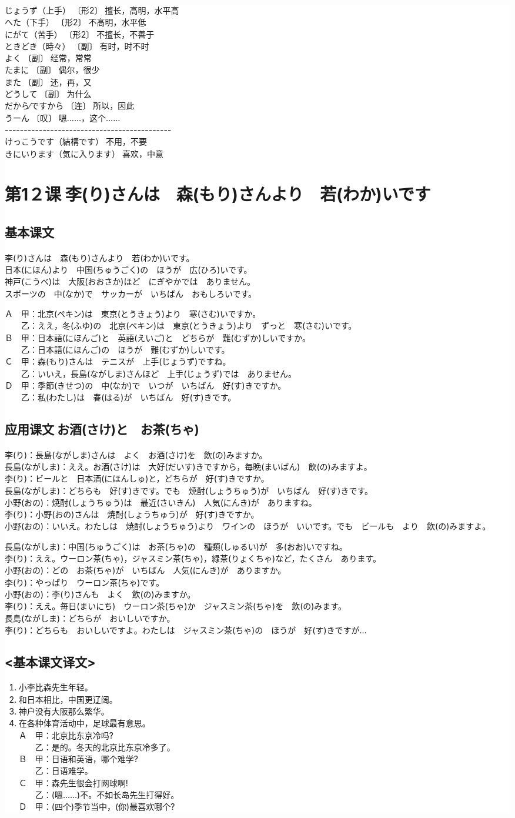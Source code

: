 じょうず（上手） 〔形2〕 擅长，高明，水平高  
へた（下手） 〔形2〕 不高明，水平低  
にがて（苦手） 〔形2〕 不擅长，不善于  
ときどき（時々） 〔副〕 有时，时不时  
よく 〔副〕 经常，常常  
たまに 〔副〕 偶尔，很少  
また 〔副〕 还，再，又  
どうして 〔副〕 为什么  
だから∕ですから 〔连〕 所以，因此  
うーん 〔叹〕 嗯……，这个……  
\--------------------------------------------  
けっこうです（結構です） 不用，不要  
きにいります（気に入ります） 喜欢，中意  


第1２课 李(り)さんは　森(もり)さんより　若(わか)いです  
=====  
基本课文  
--------
李(り)さんは　森(もり)さんより　若(わか)いです。  
日本(にほん)より　中国(ちゅうごく)の　ほうが　広(ひろ)いです。  
神戸(こうべ)は　大阪(おおさか)ほど　にぎやかでは　ありません。  
スポーツの　中(なか)で　サッカーが　いちばん　おもしろいです。  

Ａ　甲：北京(ペキン)は　東京(とうきょう)より　寒(さむ)いですか。  
　　乙：ええ，冬(ふゆ)の　北京(ペキン)は　東京(とうきょう)より　ずっと　寒(さむ)いです。  
Ｂ　甲：日本語(にほんご)と　英語(えいご)と　どちらが　難(むずか)しいですか。  
　　乙：日本語(にほんご)の　ほうが　難(むずか)しいです。  
Ｃ　甲：森(もり)さんは　テニスが　上手(じょうず)ですね。  
　　乙：いいえ，長島(ながしま)さんほど　上手(じょうず)では　ありません。  
Ｄ　甲：季節(きせつ)の　中(なか)で　いつが　いちばん　好(す)きですか。  
　　乙：私(わたし)は　春(はる)が　いちばん　好(す)きです。  

应用课文 お酒(さけ)と　お茶(ちゃ)  
--------
李(り)：長島(ながしま)さんは　よく　お酒(さけ)を　飲(の)みますか。  
長島(ながしま)：ええ。お酒(さけ)は　大好(だいす)きですから，毎晩(まいばん)　飲(の)みますよ。  
李(り)：ビールと　日本酒(にほんしゅ)と，どちらが　好(す)きですか。  
長島(ながしま)：どちらも　好(す)きです。でも　焼酎(しょうちゅう)が　いちばん　好(す)きです。  
小野(おの)：焼酎(しょうちゅう)は　最近(さいきん)　人気(にんき)が　ありますね。  
李(り)：小野(おの)さんは　焼酎(しょうちゅう)が　好(す)きですか。  
小野(おの)：いいえ。わたしは　焼酎(しょうちゅう)より　ワインの　ほうが　いいです。でも　ビールも　より　飲(の)みますよ。  

長島(ながしま)：中国(ちゅうごく)は　お茶(ちゃ)の　種類(しゅるい)が　多(おお)いですね。  
李(り)：ええ。ウーロン茶(ちゃ)，ジャスミン茶(ちゃ)，緑茶(りょくちゃ)など，たくさん　あります。  
小野(おの)：どの　お茶(ちゃ)が　いちばん　人気(にんき)が　ありますか。  
李(り)：やっぱり　ウーロン茶(ちゃ)です。  
小野(おの)：李(り)さんも　よく　飲(の)みますか。  
李(り)：ええ。毎日(まいにち)　ウーロン茶(ちゃ)か　ジャスミン茶(ちゃ)を　飲(の)みます。  
長島(ながしま)：どちらが　おいしいですか。  
李(り)：どちらも　おいしいですよ。わたしは　ジャスミン茶(ちゃ)の　ほうが　好(す)きですが…  


<基本课文译文>  
--------------
1. 小李比森先生年轻。  
2. 和日本相比，中国更辽阔。  
3. 神户没有大阪那么繁华。  
4. 在各种体育活动中，足球最有意思。  
Ａ　甲：北京比东京冷吗?  
　　乙：是的。冬天的北京比东京冷多了。  
Ｂ　甲：日语和英语，哪个难学?  
　　乙：日语难学。  
Ｃ　甲：森先生很会打网球啊!  
　　乙：(嗯……)不。不如长岛先生打得好。  
Ｄ　甲：(四个)季节当中，(你)最喜欢哪个?  